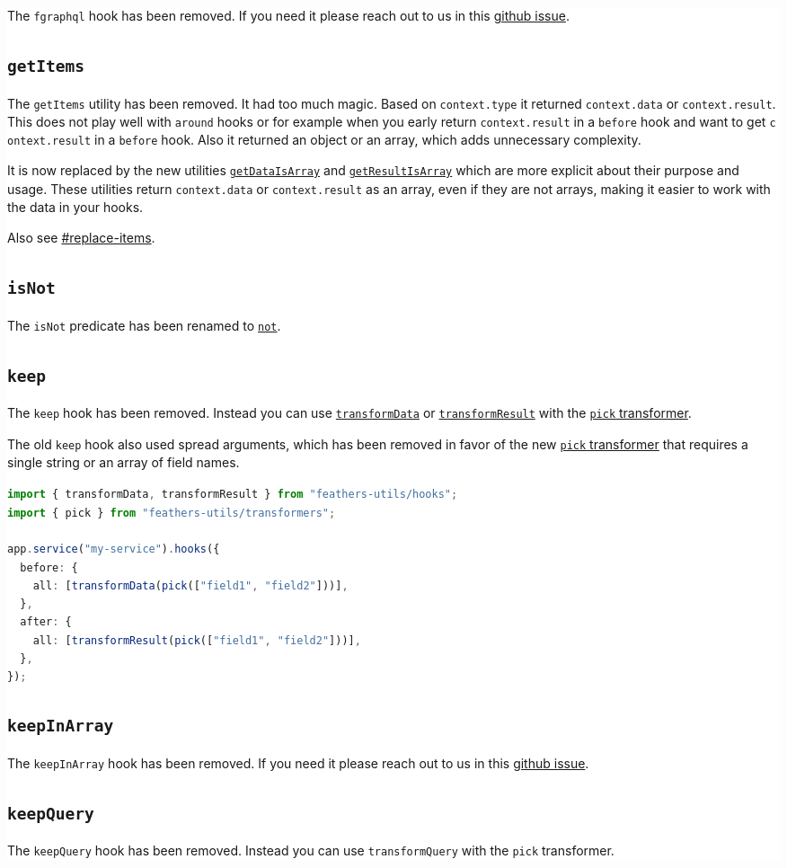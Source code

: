 The `fgraphql` hook has been removed. If you need it please reach out to us in this [github issue](https://github.com/feathersjs/feathers-utils/issues/1).

## `getItems`

The `getItems` utility has been removed. It had too much magic. Based on `context.type` it returned `context.data` or `context.result`. This does not play well with `around` hooks or for example when you early return `context.result` in a `before` hook and want to get `context.result` in a `before` hook. Also it returned an object or an array, which adds unnecessary complexity.

It is now replaced by the new utilities [`getDataIsArray`](#new-util-getdataisarray) and [`getResultIsArray`](#new-util-getresultisarray) which are more explicit about their purpose and usage. These utilities return `context.data` or `context.result` as an array, even if they are not arrays, making it easier to work with the data in your hooks.

Also see [#replace-items](#replace-items).

## `isNot`

The `isNot` predicate has been renamed to [`not`](/predicates/not.html).

## `keep`

The `keep` hook has been removed. Instead you can use [`transformData`](/hooks/transform-data.html) or [`transformResult`](/hooks/transform-result.html) with the [`pick` transformer](/transformers/pick.html).

The old `keep` hook also used spread arguments, which has been removed in favor of the new [`pick` transformer](/transformers/pick.html) that requires a single string or an array of field names.

```ts
import { transformData, transformResult } from "feathers-utils/hooks";
import { pick } from "feathers-utils/transformers";

app.service("my-service").hooks({
  before: {
    all: [transformData(pick(["field1", "field2"]))],
  },
  after: {
    all: [transformResult(pick(["field1", "field2"]))],
  },
});
```

## `keepInArray`

The `keepInArray` hook has been removed. If you need it please reach out to us in this [github issue](https://github.com/feathersjs/feathers-utils/issues/1).

## `keepQuery`

The `keepQuery` hook has been removed. Instead you can use `transformQuery` with the `pick` transformer.
